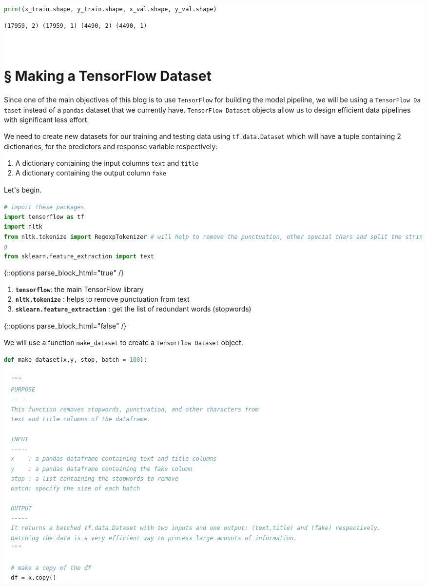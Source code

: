 ```python
print(x_train.shape, y_train.shape, x_val.shape, y_val.shape)
```

    (17959, 2) (17959, 1) (4490, 2) (4490, 1)

&nbsp;

# § Making a TensorFlow Dataset

Since one of the main objectives of this blog is to use `TensorFlow` for building the model pipeline, we will be using a `TensorFlow Dataset` instead of a `pandas` dataset that we currently have. 
`TensorFlow Dataset` objects allow us to design efficient data pipelines with significant less effort. 

We need to create new datasets for our training and testing data using `tf.data.Dataset` which will have a tuple containing 2 dictionaries, for the predictors and response variable respectively:

1. A dictionary containing the input columns `text` and `title`
2. A dictionary containing the output column `fake`

Let's begin.

```python
# import these packages
import tensorflow as tf
import nltk
from nltk.tokenize import RegexpTokenizer # will help to remove the punctuation, other special chars and split the string
from sklearn.feature_extraction import text
```

{::options parse_block_html="true" /}
<div class="red-box">

1. <b>`tensorflow`</b>: the main TensorFlow library
2. <b>`nltk.tokenize`</b> : helps to remove punctuation from text
3. <b>`sklearn.feature_extraction`</b> : get the list of redundant words (stopwords)

</div>
{::options parse_block_html="false" /}

We will use a function `make_dataset` to create a `TensorFlow Dataset` object.

```python
def make_dataset(x,y, stop, batch = 100):

  """
  PURPOSE
  -----
  This function removes stopwords, punctuation, and other characters from 
  text and title columns of the dataframe.
  
  INPUT
  -----
  x    : a pandas dataframe containing text and title columns 
  y    : a pandas dataframe containing the fake column
  stop : a list containing the stopwords to remove
  batch: specify the size of each batch 

  OUTPUT
  -----
  It returns a batched tf.data.Dataset with two inputs and one output: (text,title) and (fake) respectively. 
  Batching the data is a very efficient way to process large amounts of information.
  """

  # make a copy of the df
  df = x.copy() 
```